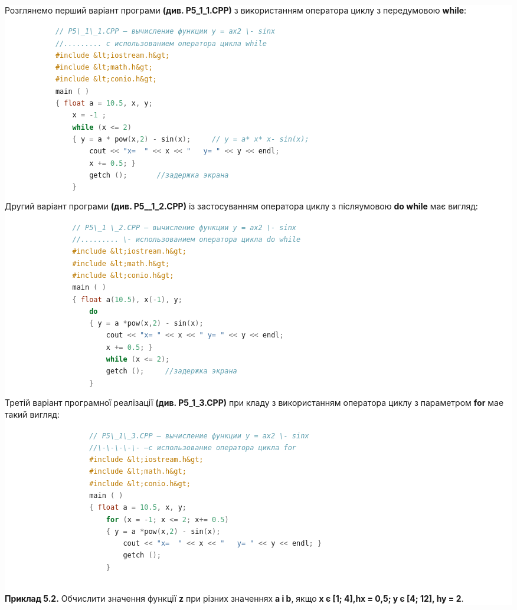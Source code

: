 Розглянемо перший варіант програми **(див. Р5\_1\_1.СРР)** з використанням оператора циклу з передумовою **while**:

```cpp
			// Р5\_1\_1.СРР — вычисление функции у = ах2 \- sinx
			//......... с использованием оператора цикла while
			#include &lt;iostream.h&gt;
			#include &lt;math.h&gt;
			#include &lt;conio.h&gt;
			main ( )
			{ float a = 10.5, x, y;
				x = -1 ;
				while (x <= 2)
				{ у = a * pow(x,2) - sin(x);     // у = a* x* x- sin(x);
					cout << "x=  " << x << "   y= " << у << endl;
					x += 0.5; }
					getch ();       //задержка экрана
				}
```			

Другий варіант програми **(див. Р5\_\_1\_2.СРР)** із застосуванням оператора циклу з післяумовою **do while** має вигляд:

```cpp
				// Р5\_1 \_2.СРР — вычисление функции у = ах2 \- sinx
				//......... \- использованием оператора цикла do while
				#include &lt;iostream.h&gt;
				#include &lt;math.h&gt;
				#include &lt;conio.h&gt;
				main ( )
				{ float a(10.5), x(-1), y;
					do
					{ у = a *pow(x,2) - sin(x);
						cout << "х= " << x << " у= " << у << endl;
						x += 0.5; }
						while (x <= 2);
						getch ();     //задержка экрана
					}
```				

Третій варіант програмної реалізації **(див. Р5\_1\_З.СРР)** при кладу з використанням оператора циклу з параметром **for** мае такий вигляд:

```cpp
					// Р5\_1\_З.СРР — вычисление функции у = ах2 \- sinx
					//\-\-\-\-\- —с использование оператора цикла for
					#include &lt;iostream.h&gt;
					#include &lt;math.h&gt;
					#include &lt;conio.h&gt;
					main ( )
					{ float a = 10.5, x, y;
						for (x = -1; x <= 2; x+= 0.5)
						{ у = a *pow(x,2) - sin(x);
							cout << "x=  " << x << "   у= " << у << endl; }
							getch ();
						}
					
```
**Приклад 5.2.** Обчислити значення функції **z** при різних значенняx **а і b**, якщо **х є \[1; 4\],hx = 0,5; у є \[4; 12\], hy = 2**.
